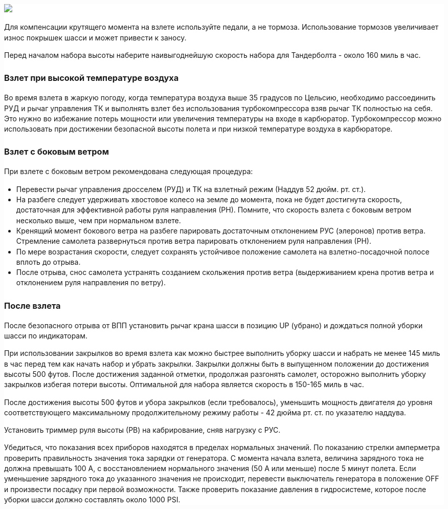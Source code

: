 ![](img/img-188-520.png)

Для компенсации крутящего момента на взлете используйте педали, а не тормоза.
Использование тормозов увеличивает износ покрышек шасси и может привести к заносу.

Перед началом набора высоты наберите наивыгоднейшую скорость набора для Тандерболта -
около 160 миль в час.

### Взлет при высокой температуре воздуха

Во время взлета в жаркую погоду, когда температура воздуха выше 35 градусов по Цельсию,
необходимо рассоединить РУД и рычаг управления ТК и выполнять взлет без использования
турбокомпрессора взяв рычаг ТК полностью на себя. Это нужно во избежание потерь мощности
или увеличения температуры на входе в карбюратор. Турбокомпрессор можно использовать
при достижении безопасной высоты полета и при низкой температуре воздуха в карбюраторе.

### Взлет с боковым ветром

При взлете с боковым ветром рекомендована следующая процедура:

- Перевести рычаг управления дросселем (РУД) и ТК на взлетный режим (Наддув 52 дюйм.
рт. ст.).
- На разбеге следует удерживать хвостовое колесо на земле до момента, пока не будет
достигнута скорость, достаточная для эффективной работы руля направления (РН).
Помните, что скорость взлета с боковым ветром несколько выше, чем при нормальном
взлете.
- Кренящий момент бокового ветра на разбеге парировать достаточным отклонением РУС
 (элеронов) против ветра. Стремление самолета развернуться против ветра парировать
отклонением руля направления (РН).
- По мере возрастания скорости, следует сохранять устойчивое положение самолета на
взлетно-посадочной полосе вплоть до отрыва.
- После отрыва, снос самолета устранять созданием скольжения против ветра
 (выдерживанием крена против ветра и отклонением руля направления по ветру).

### После взлета

После безопасного отрыва от ВПП установить рычаг крана шасси в позицию UP (убрано) и
дождаться полной уборки шасси по индикаторам.

При использовании закрылков во время взлета как можно быстрее выполнить уборку шасси и
набрать не менее 145 миль в час перед тем как начать набор и убрать закрылки. Закрылки
должны быть в выпущенном положении до достижения высоты 500 футов. После достижения
заданной отметки, продолжая разгонять самолет, осторожно выполнить уборку закрылков
избегая потери высоты. Оптимальной для набора является скорость в 150-165 миль в час.

После достижения высоты 500 футов и убора закрылков (если требовалось), уменьшить
мощность двигателя до уровня соответствующего максимальному продолжительному режиму
работы - 42 дюйма рт. ст. по указателю наддува.

Установить триммер руля высоты (РВ) на кабрирование, сняв нагрузку с РУС.

Убедиться, что показания всех приборов находятся в пределах нормальных значений. По
показанию стрелки амперметра проверить правильность значения тока зарядки от генератора.
С момента начала взлета, величина зарядного тока не должна превышать 100 А, с
восстановлением нормального значения (50 А или меньше) после 5 минут полета. Если
уменьшение зарядного тока до указанного значения не происходит, перевести выключатель
генератора в положение OFF и произвести посадку при первой возможности. Также проверить
показание давления в гидросистеме, которое после уборки шасси должно составлять около
1000 PSI.

